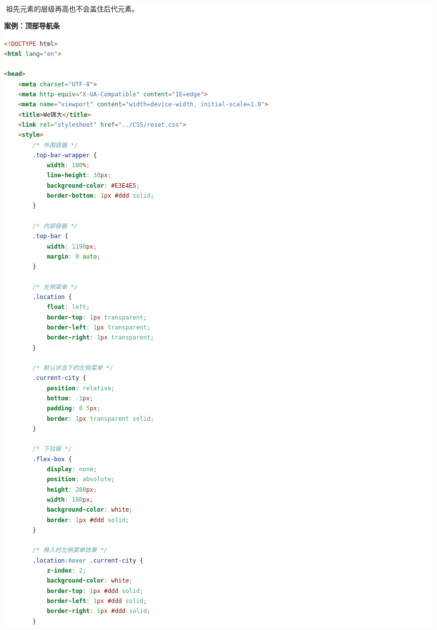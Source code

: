 ​	祖先元素的层级再高也不会盖住后代元素。



**案例：顶部导航条**

```html
<!DOCTYPE html>
<html lang="en">

<head>
    <meta charset="UTF-8">
    <meta http-equiv="X-UA-Compatible" content="IE=edge">
    <meta name="viewport" content="width=device-width, initial-scale=1.0">
    <title>We锦大</title>
    <link rel="stylesheet" href="../CSS/reset.css">
    <style>
        /* 外围容器 */
        .top-bar-wrapper {
            width: 100%;
            line-height: 30px;
            background-color: #E3E4E5;
            border-bottom: 1px #ddd solid;
        }

        /* 内部容器 */
        .top-bar {
            width: 1190px;
            margin: 0 auto;
        }

        /* 左侧菜单 */
        .location {
            float: left;
            border-top: 1px transparent;
            border-left: 1px transparent;
            border-right: 1px transparent;
        }

        /* 默认状态下的左侧菜单 */
        .current-city {
            position: relative;
            bottom: -1px;
            padding: 0 5px;
            border: 1px transparent solid;
        }

        /* 下拉框 */
        .flex-box {
            display: none;
            position: absolute;
            height: 280px;
            width: 180px;
            background-color: white;
            border: 1px #ddd solid;
        }

        /* 移入时左侧菜单效果 */
        .location:hover .current-city {
            z-index: 2;
            background-color: white;
            border-top: 1px #ddd solid;
            border-left: 1px #ddd solid;
            border-right: 1px #ddd solid;
        }

```